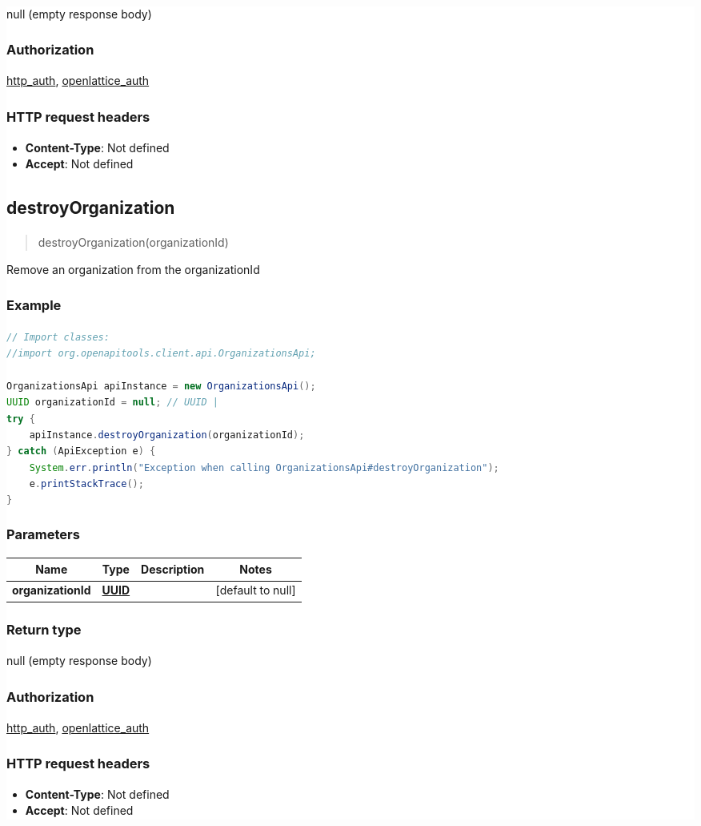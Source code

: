 null (empty response body)

### Authorization

[http_auth](../README.md#http_auth), [openlattice_auth](../README.md#openlattice_auth)

### HTTP request headers

- **Content-Type**: Not defined
- **Accept**: Not defined


## destroyOrganization

> destroyOrganization(organizationId)

Remove an organization from the organizationId

### Example

```java
// Import classes:
//import org.openapitools.client.api.OrganizationsApi;

OrganizationsApi apiInstance = new OrganizationsApi();
UUID organizationId = null; // UUID | 
try {
    apiInstance.destroyOrganization(organizationId);
} catch (ApiException e) {
    System.err.println("Exception when calling OrganizationsApi#destroyOrganization");
    e.printStackTrace();
}
```

### Parameters


Name | Type | Description  | Notes
------------- | ------------- | ------------- | -------------
 **organizationId** | [**UUID**](.md)|  | [default to null]

### Return type

null (empty response body)

### Authorization

[http_auth](../README.md#http_auth), [openlattice_auth](../README.md#openlattice_auth)

### HTTP request headers

- **Content-Type**: Not defined
- **Accept**: Not defined
